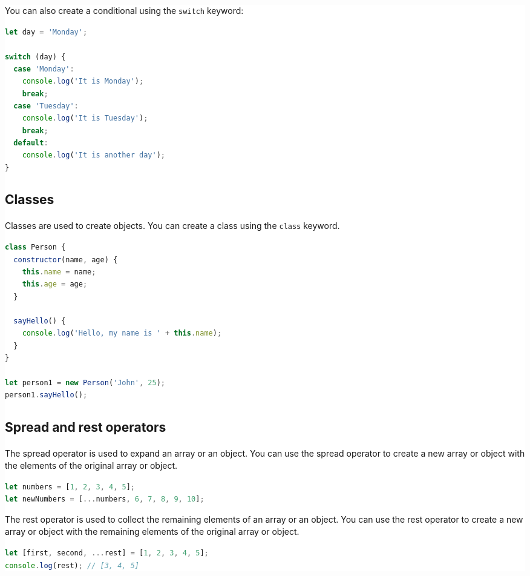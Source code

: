 You can also create a conditional using the `switch` keyword:

```javascript
let day = 'Monday';

switch (day) {
  case 'Monday':
    console.log('It is Monday');
    break;
  case 'Tuesday':
    console.log('It is Tuesday');
    break;
  default:
    console.log('It is another day');
}
```

## Classes

Classes are used to create objects. You can create a class using the `class` keyword.

```javascript
class Person {
  constructor(name, age) {
    this.name = name;
    this.age = age;
  }

  sayHello() {
    console.log('Hello, my name is ' + this.name);
  }
}

let person1 = new Person('John', 25);
person1.sayHello();
```


## Spread and rest operators

The spread operator is used to expand an array or an object. You can use the spread operator to create a new array or object with the elements of the original array or object.

```javascript
let numbers = [1, 2, 3, 4, 5];
let newNumbers = [...numbers, 6, 7, 8, 9, 10];
```

The rest operator is used to collect the remaining elements of an array or an object. You can use the rest operator to create a new array or object with the remaining elements of the original array or object.

```javascript
let [first, second, ...rest] = [1, 2, 3, 4, 5];
console.log(rest); // [3, 4, 5]
```
